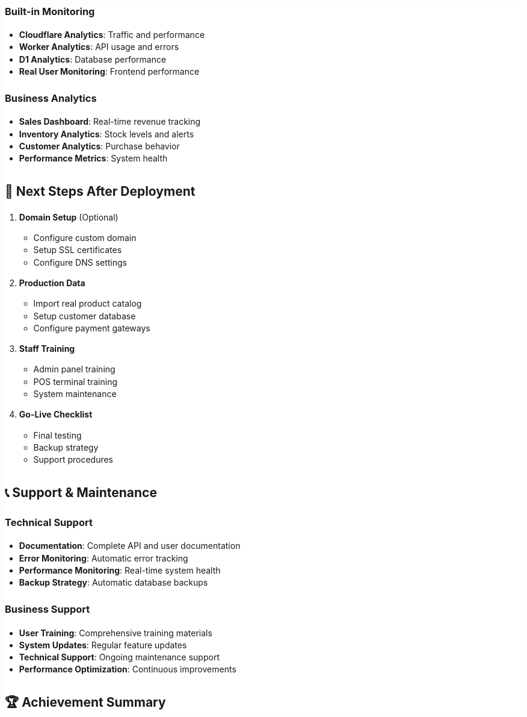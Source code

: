 ### Built-in Monitoring
- **Cloudflare Analytics**: Traffic and performance
- **Worker Analytics**: API usage and errors
- **D1 Analytics**: Database performance
- **Real User Monitoring**: Frontend performance

### Business Analytics
- **Sales Dashboard**: Real-time revenue tracking
- **Inventory Analytics**: Stock levels and alerts
- **Customer Analytics**: Purchase behavior
- **Performance Metrics**: System health

## 🎯 Next Steps After Deployment

1. **Domain Setup** (Optional)
   - Configure custom domain
   - Setup SSL certificates
   - Configure DNS settings

2. **Production Data**
   - Import real product catalog
   - Setup customer database
   - Configure payment gateways

3. **Staff Training**
   - Admin panel training
   - POS terminal training
   - System maintenance

4. **Go-Live Checklist**
   - Final testing
   - Backup strategy
   - Support procedures

## 📞 Support & Maintenance

### Technical Support
- **Documentation**: Complete API and user documentation
- **Error Monitoring**: Automatic error tracking
- **Performance Monitoring**: Real-time system health
- **Backup Strategy**: Automatic database backups

### Business Support
- **User Training**: Comprehensive training materials
- **System Updates**: Regular feature updates
- **Technical Support**: Ongoing maintenance support
- **Performance Optimization**: Continuous improvements

## 🏆 Achievement Summary
